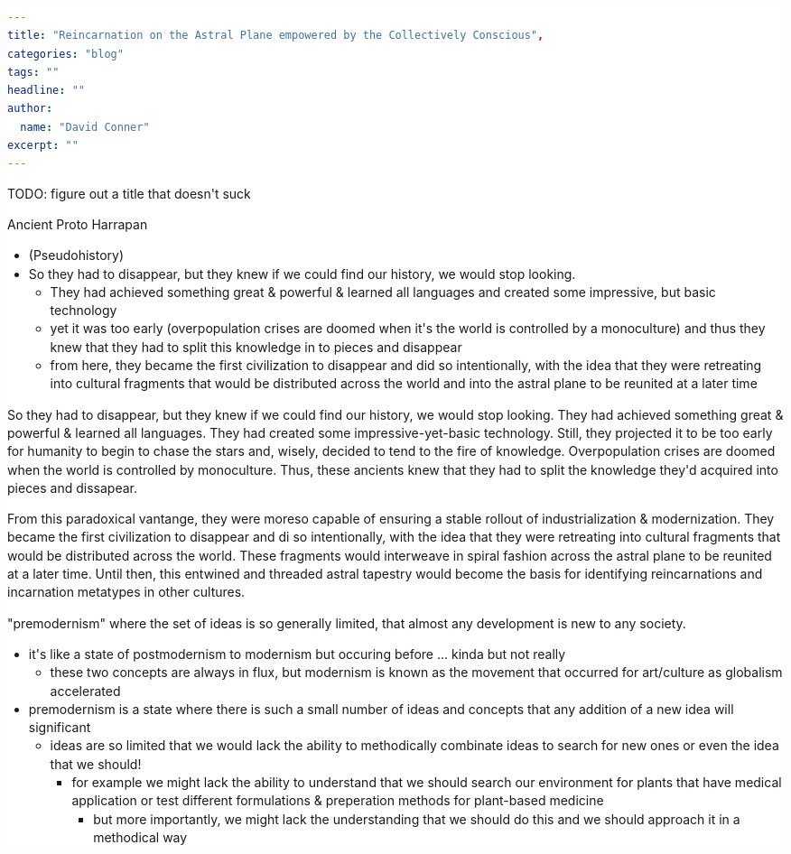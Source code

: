 ```yaml
---
title: "Reincarnation on the Astral Plane empowered by the Collectively Conscious",
categories: "blog"
tags: ""
headline: ""
author:
  name: "David Conner"
excerpt: ""
---
```


TODO: figure out a title that doesn't suck

Ancient Proto Harrapan

- (Pseudohistory)
- So they had to disappear, but they knew if we could find our
  history, we would stop looking.
  - They had achieved something great & powerful & learned all
    languages and created some impressive, but basic technology
  - yet it was too early (overpopulation crises are doomed when it's
    the world is controlled by a monoculture) and thus they knew that
    they had to split this knowledge in to pieces and disappear
  - from here, they became the first civilization to disappear and did
    so intentionally, with the idea that they were retreating into
    cultural fragments that would be distributed across the world and
    into the astral plane to be reunited at a later time

So they had to disappear, but they knew if we could find our history,
we would stop looking. They had achieved something great & powerful &
learned all languages. They had created some impressive-yet-basic
technology. Still, they projected it to be too early for humanity to
begin to chase the stars and, wisely, decided to tend to the fire of
knowledge. Overpopulation crises are doomed when the world is
controlled by monoculture. Thus, these ancients knew that they had to
split the knowledge they'd acquired into pieces and dissapear.

From this paradoxical vantange, they were moreso capable of ensuring a
stable rollout of industrialization & modernization. They became the
first civilization to disappear and di so intentionally, with the idea
that they were retreating into cultural fragments that would be
distributed across the world. These fragments would interweave in
spiral fashion across the astral plane to be reunited at a later
time. Until then, this entwined and threaded astral tapestry would
become the basis for identifying reincarnations and incarnation
metatypes in other cultures.

"premodernism" where the set of ideas is so generally limited, that
almost any development is new to any society.
- it's like a state of postmodernism to modernism but occuring before
  ... kinda but not really
  - these two concepts are always in flux, but modernism is known as
    the movement that occurred for art/culture as globalism
    accelerated
- premodernism is a state where there is such a small number of ideas
  and concepts that any addition of a new idea will significant
  - ideas are so limited that we would lack the ability to
    methodically combinate ideas to search for new ones or even the
    idea that we should!
    - for example we might lack the ability to understand that we
      should search our environment for plants that have medical
      application or test different formulations & preperation methods
      for plant-based medicine
      - but more importantly, we might lack the understanding that we
        should do this and we should approach it in a methodical way